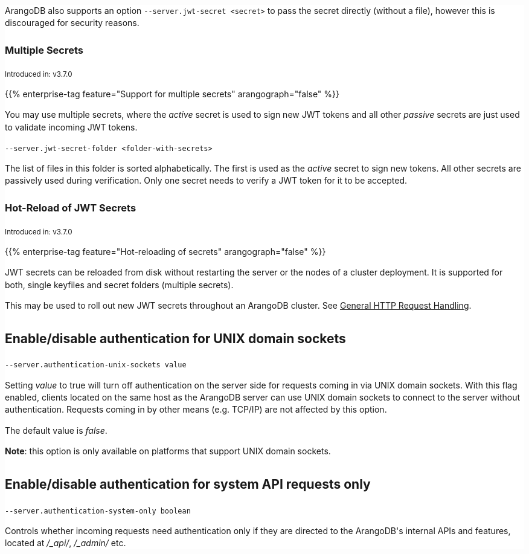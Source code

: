 ArangoDB also supports an option `--server.jwt-secret <secret>` to pass the
secret directly (without a file), however this is discouraged for security
reasons.

### Multiple Secrets

<small>Introduced in: v3.7.0</small>

{{% enterprise-tag feature="Support for multiple secrets" arangograph="false" %}}

You may use multiple secrets, where the _active_ secret is used to sign new
JWT tokens and all other _passive_ secrets are just used to validate incoming
JWT tokens.

`--server.jwt-secret-folder <folder-with-secrets>`

The list of files in this folder is sorted alphabetically. The first is used
as the _active_ secret to sign new tokens. All other secrets are passively
used during verification. Only one secret needs to verify a JWT token for it
to be accepted.

### Hot-Reload of JWT Secrets

<small>Introduced in: v3.7.0</small>

{{% enterprise-tag feature="Hot-reloading of secrets" arangograph="false" %}}

JWT secrets can be reloaded from disk without restarting the server or the
nodes of a cluster deployment. It is supported for both, single keyfiles
and secret folders (multiple secrets).

This may be used to roll out new JWT secrets throughout an ArangoDB cluster.
See [General HTTP Request Handling](../../../http/general#hot-reload-of-jwt-secrets).

## Enable/disable authentication for UNIX domain sockets

`--server.authentication-unix-sockets value`

Setting *value* to true will turn off authentication on the server side
for requests coming in via UNIX domain sockets. With this flag enabled,
clients located on the same host as the ArangoDB server can use UNIX domain
sockets to connect to the server without authentication.
Requests coming in by other means (e.g. TCP/IP) are not affected by this option.

The default value is *false*.

**Note**: this option is only available on platforms that support UNIX
domain sockets.

## Enable/disable authentication for system API requests only

`--server.authentication-system-only boolean`

Controls whether incoming requests need authentication only if they are
directed to the ArangoDB's internal APIs and features, located at
*/_api/*,
*/_admin/* etc.
